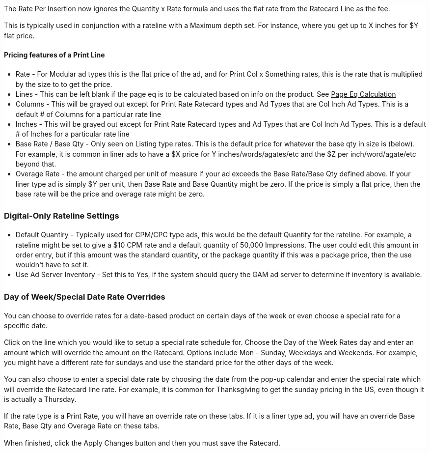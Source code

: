 The Rate Per Insertion now ignores the Quantity x Rate formula and uses the flat rate from the Ratecard Line as the fee.

This is typically used in conjunction with a rateline with a Maximum depth set. For instance, where you get up to X inches for $Y flat price.

#### Pricing features of a Print Line

* Rate - For Modular ad types this is the flat price of the ad, and for Print Col x Something rates, this is the rate that is multiplied by the size to to get the price.
* Lines - This can be left blank if the page eq is to be calculated based on info on the product. See [Page Eq Calculation](../../../../campaigns/campaign-reports.md#page-equivalency-page-eq.-calculation)
* Columns - This will be grayed out except for Print Rate Ratecard types and Ad Types that are Col Inch Ad Types. This is a default # of Columns for a particular rate line
* Inches - This will be grayed out except for Print Rate Ratecard types and Ad Types that are Col Inch Ad Types. This is a default # of Inches for a particular rate line
* Base Rate / Base Qty - Only seen on Listing type rates. This is the default price for whatever the base qty in size is (below). For example, it is common in liner ads to have a $X price for Y inches/words/agates/etc and the $Z per inch/word/agate/etc beyond that.
* Overage Rate - the amount charged per unit of measure if your ad exceeds the Base Rate/Base Qty defined above. If your liner type ad is simply $Y per unit, then Base Rate and Base Quantity might be zero. If the price is simply a flat price, then the base rate will be the price and overage rate might be zero.

### Digital-Only Rateline Settings <a href="#_toc117696618" id="_toc117696618"></a>

* Default Quantiry - Typically used for CPM/CPC type ads, this would be the default Quantity for the rateline. For example, a rateline might be set to give a $10 CPM rate and a default quantity of 50,000 Impressions. The user could edit this amount in order entry, but if this amount was the standard quantity, or the package quantity if this was a package price, then the use wouldn't have to set it.
* Use Ad Server Inventory - Set this to Yes, if the system should query the GAM ad server to determine if inventory is available.

### Day of Week/Special Date Rate Overrides

You can choose to override rates for a date-based product on certain days of the week or even choose a special rate for a specific date.

Click on the line which you would like to setup a special rate schedule for. Choose the Day of the Week Rates day and enter an amount which will override the amount on the Ratecard. Options include Mon - Sunday, Weekdays and Weekends. For example, you might have a different rate for sundays and use the standard price for the other days of the week.

You can also choose to enter a special date rate by choosing the date from the pop-up calendar and enter the special rate which will override the Ratecard line rate. For example, it is common for Thanksgiving to get the sunday pricing in the US, even though it is actually a Thursday.

If the rate type is a Print Rate, you will have an override rate on these tabs. If it is a liner type ad, you will have an override Base Rate, Base Qty and Overage Rate on these tabs.

When finished, click the Apply Changes button and then you must save the Ratecard.
